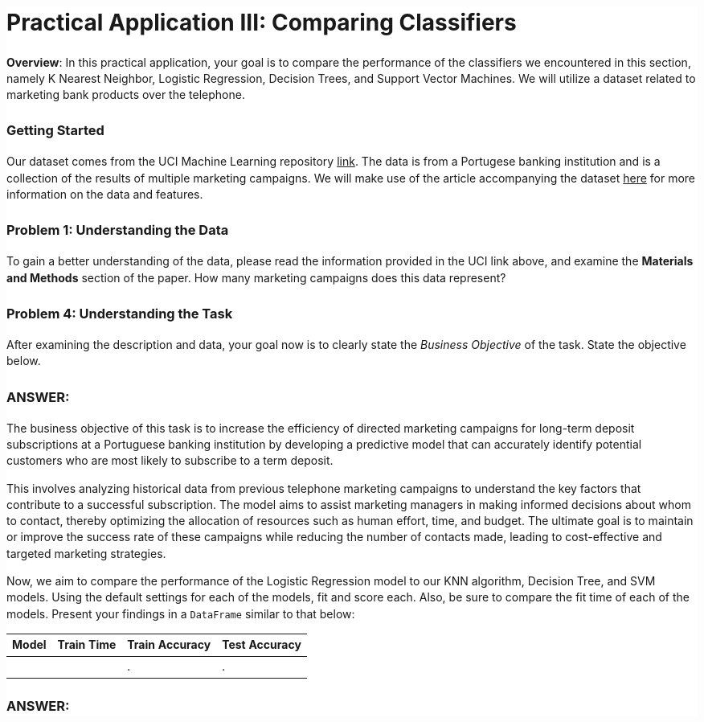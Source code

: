 # Practical Application III: Comparing Classifiers

**Overview**: In this practical application, your goal is to compare the performance of the classifiers we encountered in this section, namely K Nearest Neighbor, Logistic Regression, Decision Trees, and Support Vector Machines.  We will utilize a dataset related to marketing bank products over the telephone.  

### Getting Started

Our dataset comes from the UCI Machine Learning repository [link](https://archive.ics.uci.edu/ml/datasets/bank+marketing).  The data is from a Portugese banking institution and is a collection of the results of multiple marketing campaigns.  We will make use of the article accompanying the dataset [here](CRISP-DM-BANK.pdf) for more information on the data and features.


### Problem 1: Understanding the Data

To gain a better understanding of the data, please read the information provided in the UCI link above, and examine the **Materials and Methods** section of the paper.  How many marketing campaigns does this data represent?


### Problem 4: Understanding the Task

After examining the description and data, your goal now is to clearly state the *Business Objective* of the task.  State the objective below.


### ANSWER:

The business objective of this task is to increase the efficiency of directed marketing campaigns for long-term deposit subscriptions at a Portuguese banking institution by developing a predictive model that can accurately identify potential customers who are most likely to subscribe to a term deposit.

This involves analyzing historical data from previous telephone marketing campaigns to understand the key factors that contribute to a successful subscription. The model aims to assist marketing managers in making informed decisions about whom to contact, thereby optimizing the allocation of resources such as human effort, time, and budget. The ultimate goal is to maintain or improve the success rate of these campaigns while reducing the number of contacts made, leading to cost-effective and targeted marketing strategies.

Now, we aim to compare the performance of the Logistic Regression model to our KNN algorithm, Decision Tree, and SVM models.  Using the default settings for each of the models, fit and score each.  Also, be sure to compare the fit time of each of the models.  Present your findings in a `DataFrame` similar to that below:

| Model | Train Time | Train Accuracy | Test Accuracy |
| ----- | ---------- | -------------  | -----------   |
|     |    |.     |.     |

### ANSWER:
